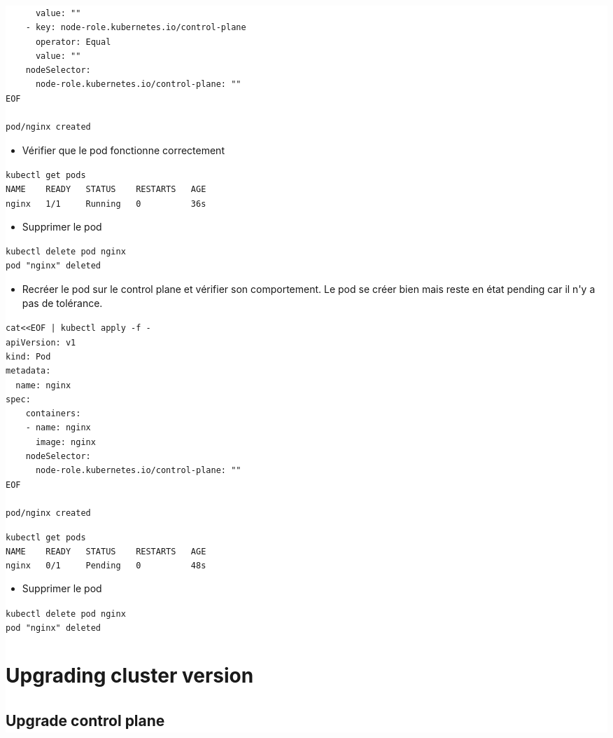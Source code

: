```
      value: ""
    - key: node-role.kubernetes.io/control-plane
      operator: Equal
      value: ""
    nodeSelector:
      node-role.kubernetes.io/control-plane: ""
EOF

pod/nginx created
```
- Vérifier que le pod fonctionne correctement
```
kubectl get pods
NAME    READY   STATUS    RESTARTS   AGE
nginx   1/1     Running   0          36s
```
- Supprimer le pod
```
kubectl delete pod nginx
pod "nginx" deleted
```
- Recréer le pod sur le control plane et vérifier son comportement. Le pod se créer bien mais reste en état pending car il n'y a pas de tolérance.
```
cat<<EOF | kubectl apply -f -
apiVersion: v1
kind: Pod
metadata:
  name: nginx
spec:
    containers:
    - name: nginx
      image: nginx
    nodeSelector:
      node-role.kubernetes.io/control-plane: ""
EOF

pod/nginx created
```
```
kubectl get pods
NAME    READY   STATUS    RESTARTS   AGE
nginx   0/1     Pending   0          48s
```
- Supprimer le pod
```
kubectl delete pod nginx
pod "nginx" deleted
```

# Upgrading cluster version
## Upgrade control plane

